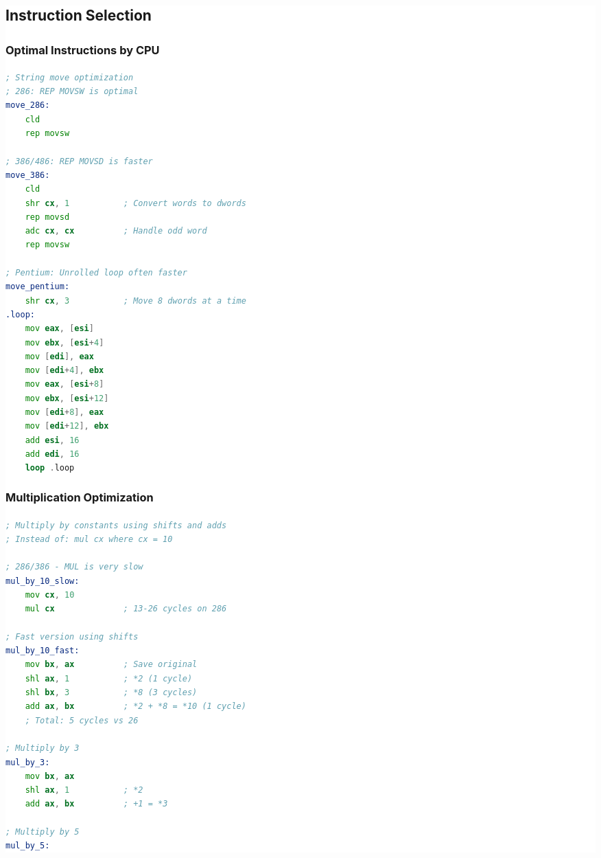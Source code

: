 ## Instruction Selection

### Optimal Instructions by CPU

```asm
; String move optimization
; 286: REP MOVSW is optimal
move_286:
    cld
    rep movsw
    
; 386/486: REP MOVSD is faster
move_386:
    cld
    shr cx, 1           ; Convert words to dwords
    rep movsd
    adc cx, cx          ; Handle odd word
    rep movsw
    
; Pentium: Unrolled loop often faster
move_pentium:
    shr cx, 3           ; Move 8 dwords at a time
.loop:
    mov eax, [esi]
    mov ebx, [esi+4]
    mov [edi], eax
    mov [edi+4], ebx
    mov eax, [esi+8]
    mov ebx, [esi+12]
    mov [edi+8], eax
    mov [edi+12], ebx
    add esi, 16
    add edi, 16
    loop .loop
```

### Multiplication Optimization

```asm
; Multiply by constants using shifts and adds
; Instead of: mul cx where cx = 10

; 286/386 - MUL is very slow
mul_by_10_slow:
    mov cx, 10
    mul cx              ; 13-26 cycles on 286
    
; Fast version using shifts
mul_by_10_fast:
    mov bx, ax          ; Save original
    shl ax, 1           ; *2 (1 cycle)
    shl bx, 3           ; *8 (3 cycles)
    add ax, bx          ; *2 + *8 = *10 (1 cycle)
    ; Total: 5 cycles vs 26

; Multiply by 3
mul_by_3:
    mov bx, ax
    shl ax, 1           ; *2
    add ax, bx          ; +1 = *3

; Multiply by 5
mul_by_5:
```